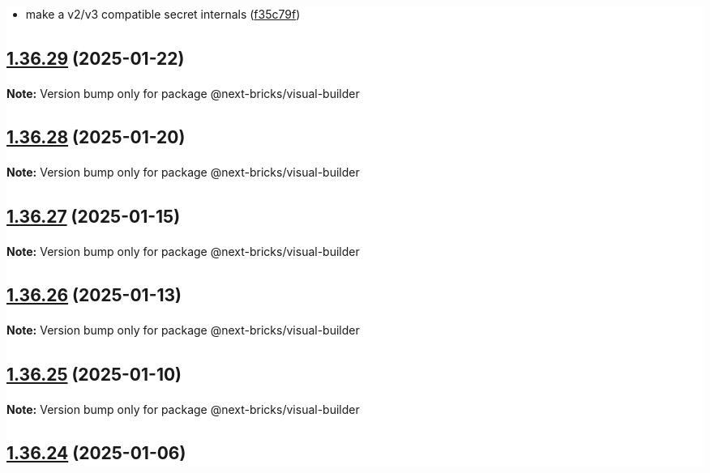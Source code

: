 * make a v2/v3 compatible secret internals ([f35c79f](https://github.com/easyops-cn/next-advanced-bricks/commit/f35c79fdc2ec09c1a20fcfb1092811375eb4b296))





## [1.36.29](https://github.com/easyops-cn/next-advanced-bricks/compare/@next-bricks/visual-builder@1.36.28...@next-bricks/visual-builder@1.36.29) (2025-01-22)

**Note:** Version bump only for package @next-bricks/visual-builder





## [1.36.28](https://github.com/easyops-cn/next-advanced-bricks/compare/@next-bricks/visual-builder@1.36.27...@next-bricks/visual-builder@1.36.28) (2025-01-20)

**Note:** Version bump only for package @next-bricks/visual-builder





## [1.36.27](https://github.com/easyops-cn/next-advanced-bricks/compare/@next-bricks/visual-builder@1.36.26...@next-bricks/visual-builder@1.36.27) (2025-01-15)

**Note:** Version bump only for package @next-bricks/visual-builder





## [1.36.26](https://github.com/easyops-cn/next-advanced-bricks/compare/@next-bricks/visual-builder@1.36.25...@next-bricks/visual-builder@1.36.26) (2025-01-13)

**Note:** Version bump only for package @next-bricks/visual-builder





## [1.36.25](https://github.com/easyops-cn/next-bricks/compare/@next-bricks/visual-builder@1.36.24...@next-bricks/visual-builder@1.36.25) (2025-01-10)

**Note:** Version bump only for package @next-bricks/visual-builder





## [1.36.24](https://github.com/easyops-cn/next-bricks/compare/@next-bricks/visual-builder@1.36.23...@next-bricks/visual-builder@1.36.24) (2025-01-06)
